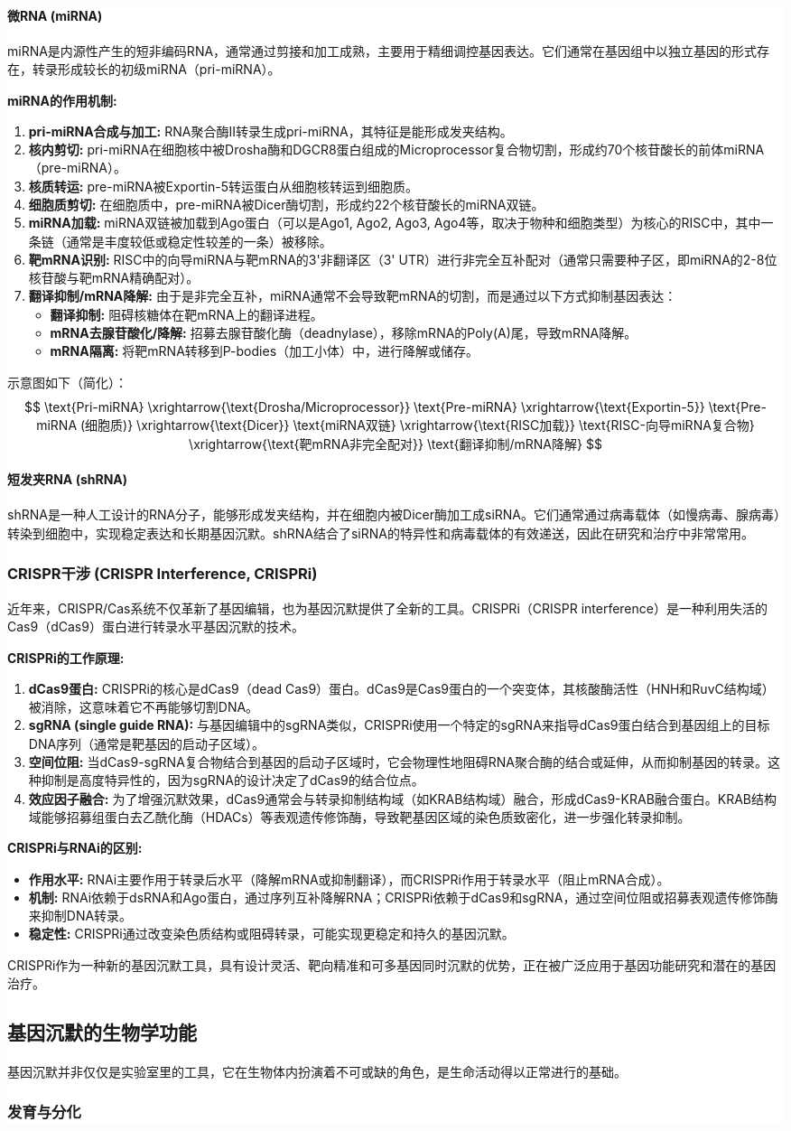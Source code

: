 #### 微RNA (miRNA)

miRNA是内源性产生的短非编码RNA，通常通过剪接和加工成熟，主要用于精细调控基因表达。它们通常在基因组中以独立基因的形式存在，转录形成较长的初级miRNA（pri-miRNA）。

**miRNA的作用机制:**
1.  **pri-miRNA合成与加工:** RNA聚合酶II转录生成pri-miRNA，其特征是能形成发夹结构。
2.  **核内剪切:** pri-miRNA在细胞核中被Drosha酶和DGCR8蛋白组成的Microprocessor复合物切割，形成约70个核苷酸长的前体miRNA（pre-miRNA）。
3.  **核质转运:** pre-miRNA被Exportin-5转运蛋白从细胞核转运到细胞质。
4.  **细胞质剪切:** 在细胞质中，pre-miRNA被Dicer酶切割，形成约22个核苷酸长的miRNA双链。
5.  **miRNA加载:** miRNA双链被加载到Ago蛋白（可以是Ago1, Ago2, Ago3, Ago4等，取决于物种和细胞类型）为核心的RISC中，其中一条链（通常是丰度较低或稳定性较差的一条）被移除。
6.  **靶mRNA识别:** RISC中的向导miRNA与靶mRNA的3'非翻译区（3' UTR）进行非完全互补配对（通常只需要种子区，即miRNA的2-8位核苷酸与靶mRNA精确配对）。
7.  **翻译抑制/mRNA降解:** 由于是非完全互补，miRNA通常不会导致靶mRNA的切割，而是通过以下方式抑制基因表达：
    *   **翻译抑制:** 阻碍核糖体在靶mRNA上的翻译进程。
    *   **mRNA去腺苷酸化/降解:** 招募去腺苷酸化酶（deadnylase），移除mRNA的Poly(A)尾，导致mRNA降解。
    *   **mRNA隔离:** 将靶mRNA转移到P-bodies（加工小体）中，进行降解或储存。

示意图如下（简化）：
$$ \text{Pri-miRNA} \xrightarrow{\text{Drosha/Microprocessor}} \text{Pre-miRNA} \xrightarrow{\text{Exportin-5}} \text{Pre-miRNA (细胞质)} \xrightarrow{\text{Dicer}} \text{miRNA双链} \xrightarrow{\text{RISC加载}} \text{RISC-向导miRNA复合物} \xrightarrow{\text{靶mRNA非完全配对}} \text{翻译抑制/mRNA降解} $$

#### 短发夹RNA (shRNA)

shRNA是一种人工设计的RNA分子，能够形成发夹结构，并在细胞内被Dicer酶加工成siRNA。它们通常通过病毒载体（如慢病毒、腺病毒）转染到细胞中，实现稳定表达和长期基因沉默。shRNA结合了siRNA的特异性和病毒载体的有效递送，因此在研究和治疗中非常常用。

### CRISPR干涉 (CRISPR Interference, CRISPRi)

近年来，CRISPR/Cas系统不仅革新了基因编辑，也为基因沉默提供了全新的工具。CRISPRi（CRISPR interference）是一种利用失活的Cas9（dCas9）蛋白进行转录水平基因沉默的技术。

**CRISPRi的工作原理:**
1.  **dCas9蛋白:** CRISPRi的核心是dCas9（dead Cas9）蛋白。dCas9是Cas9蛋白的一个突变体，其核酸酶活性（HNH和RuvC结构域）被消除，这意味着它不再能够切割DNA。
2.  **sgRNA (single guide RNA):** 与基因编辑中的sgRNA类似，CRISPRi使用一个特定的sgRNA来指导dCas9蛋白结合到基因组上的目标DNA序列（通常是靶基因的启动子区域）。
3.  **空间位阻:** 当dCas9-sgRNA复合物结合到基因的启动子区域时，它会物理性地阻碍RNA聚合酶的结合或延伸，从而抑制基因的转录。这种抑制是高度特异性的，因为sgRNA的设计决定了dCas9的结合位点。
4.  **效应因子融合:** 为了增强沉默效果，dCas9通常会与转录抑制结构域（如KRAB结构域）融合，形成dCas9-KRAB融合蛋白。KRAB结构域能够招募组蛋白去乙酰化酶（HDACs）等表观遗传修饰酶，导致靶基因区域的染色质致密化，进一步强化转录抑制。

**CRISPRi与RNAi的区别:**
*   **作用水平:** RNAi主要作用于转录后水平（降解mRNA或抑制翻译），而CRISPRi作用于转录水平（阻止mRNA合成）。
*   **机制:** RNAi依赖于dsRNA和Ago蛋白，通过序列互补降解RNA；CRISPRi依赖于dCas9和sgRNA，通过空间位阻或招募表观遗传修饰酶来抑制DNA转录。
*   **稳定性:** CRISPRi通过改变染色质结构或阻碍转录，可能实现更稳定和持久的基因沉默。

CRISPRi作为一种新的基因沉默工具，具有设计灵活、靶向精准和可多基因同时沉默的优势，正在被广泛应用于基因功能研究和潜在的基因治疗。

## 基因沉默的生物学功能

基因沉默并非仅仅是实验室里的工具，它在生物体内扮演着不可或缺的角色，是生命活动得以正常进行的基础。

### 发育与分化
